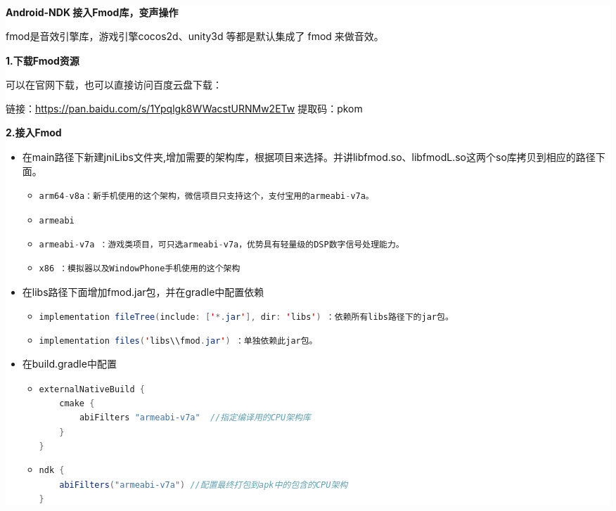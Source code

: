 **Android-NDK 接入Fmod库，变声操作**

fmod是音效引擎库，游戏引擎cocos2d、unity3d 等都是默认集成了 fmod 来做音效。

[fmod官网]: https://www.fmod.com/



**1.下载Fmod资源**

可以在官网下载，也可以直接访问百度云盘下载：

链接：https://pan.baidu.com/s/1Ypqlgk8WWacstURNMw2ETw 
提取码：pkom 



**2.接入Fmod**

* 在main路径下新建jniLibs文件夹,增加需要的架构库，根据项目来选择。并讲libfmod.so、libfmodL.so这两个so库拷贝到相应的路径下面。

  * ```groovy
    arm64-v8a：新手机使用的这个架构，微信项目只支持这个，支付宝用的armeabi-v7a。
    ```

  * ```java
    armeabi
    ```

  * ```java
    armeabi-v7a ：游戏类项目，可只选armeabi-v7a，优势具有轻量级的DSP数字信号处理能力。
    
    ```

  * ```java
    x86 ：模拟器以及WindowPhone手机使用的这个架构
    ```

* 在libs路径下面增加fmod.jar包，并在gradle中配置依赖

  * ```java
    implementation fileTree(include: ['*.jar'], dir: 'libs') ：依赖所有libs路径下的jar包。
    ```

  * ```java
    implementation files('libs\\fmod.jar') ：单独依赖此jar包。
    ```

* 在build.gradle中配置

  * ```java
    externalNativeBuild {
        cmake {
            abiFilters "armeabi-v7a"  //指定编译用的CPU架构库
        }
    }
    ```

  * ```java
    ndk {
        abiFilters("armeabi-v7a") //配置最终打包到apk中的包含的CPU架构
    }
    ```

